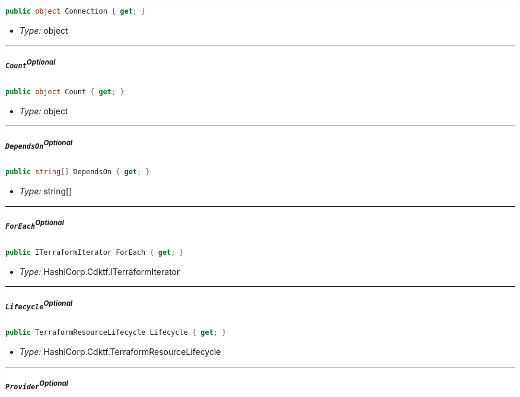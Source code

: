```csharp
public object Connection { get; }
```

- *Type:* object

---

##### `Count`<sup>Optional</sup> <a name="Count" id="@cdktf/provider-databricks.disableLegacyAccessSetting.DisableLegacyAccessSetting.property.count"></a>

```csharp
public object Count { get; }
```

- *Type:* object

---

##### `DependsOn`<sup>Optional</sup> <a name="DependsOn" id="@cdktf/provider-databricks.disableLegacyAccessSetting.DisableLegacyAccessSetting.property.dependsOn"></a>

```csharp
public string[] DependsOn { get; }
```

- *Type:* string[]

---

##### `ForEach`<sup>Optional</sup> <a name="ForEach" id="@cdktf/provider-databricks.disableLegacyAccessSetting.DisableLegacyAccessSetting.property.forEach"></a>

```csharp
public ITerraformIterator ForEach { get; }
```

- *Type:* HashiCorp.Cdktf.ITerraformIterator

---

##### `Lifecycle`<sup>Optional</sup> <a name="Lifecycle" id="@cdktf/provider-databricks.disableLegacyAccessSetting.DisableLegacyAccessSetting.property.lifecycle"></a>

```csharp
public TerraformResourceLifecycle Lifecycle { get; }
```

- *Type:* HashiCorp.Cdktf.TerraformResourceLifecycle

---

##### `Provider`<sup>Optional</sup> <a name="Provider" id="@cdktf/provider-databricks.disableLegacyAccessSetting.DisableLegacyAccessSetting.property.provider"></a>
